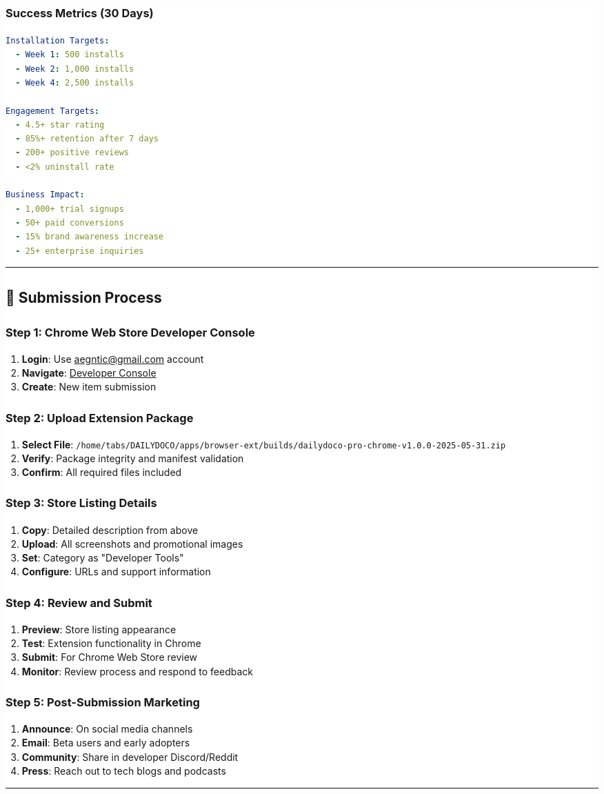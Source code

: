 ### Success Metrics (30 Days)
```yaml
Installation Targets:
  - Week 1: 500 installs
  - Week 2: 1,000 installs  
  - Week 4: 2,500 installs

Engagement Targets:
  - 4.5+ star rating
  - 85%+ retention after 7 days
  - 200+ positive reviews
  - <2% uninstall rate

Business Impact:
  - 1,000+ trial signups
  - 50+ paid conversions
  - 15% brand awareness increase
  - 25+ enterprise inquiries
```

---

## 🚀 Submission Process

### Step 1: Chrome Web Store Developer Console
1. **Login**: Use aegntic@gmail.com account
2. **Navigate**: [Developer Console](https://chrome.google.com/webstore/devconsole/)
3. **Create**: New item submission

### Step 2: Upload Extension Package
1. **Select File**: `/home/tabs/DAILYDOCO/apps/browser-ext/builds/dailydoco-pro-chrome-v1.0.0-2025-05-31.zip`
2. **Verify**: Package integrity and manifest validation
3. **Confirm**: All required files included

### Step 3: Store Listing Details
1. **Copy**: Detailed description from above
2. **Upload**: All screenshots and promotional images
3. **Set**: Category as "Developer Tools"
4. **Configure**: URLs and support information

### Step 4: Review and Submit
1. **Preview**: Store listing appearance
2. **Test**: Extension functionality in Chrome
3. **Submit**: For Chrome Web Store review
4. **Monitor**: Review process and respond to feedback

### Step 5: Post-Submission Marketing
1. **Announce**: On social media channels
2. **Email**: Beta users and early adopters
3. **Community**: Share in developer Discord/Reddit
4. **Press**: Reach out to tech blogs and podcasts

---